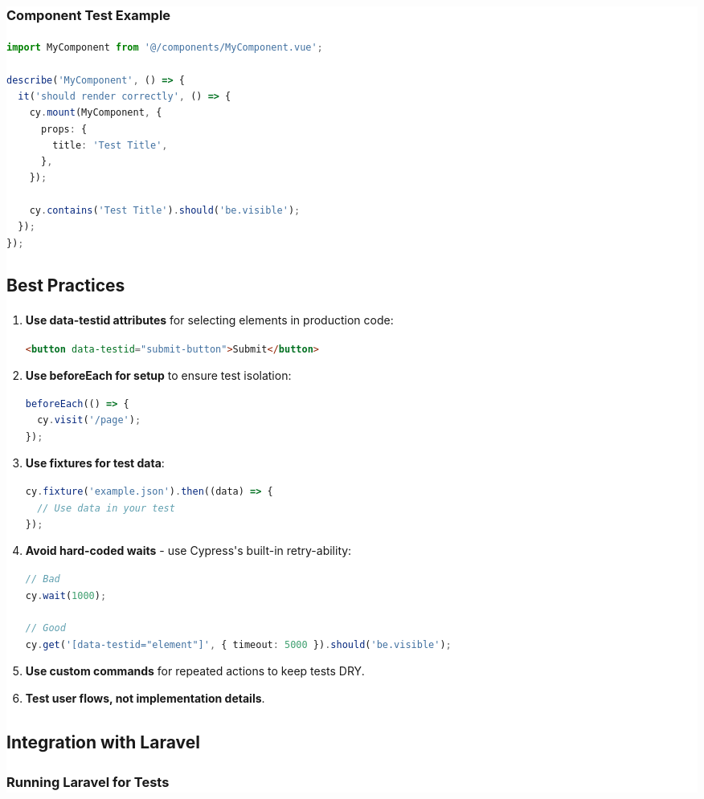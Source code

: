 ### Component Test Example

```typescript
import MyComponent from '@/components/MyComponent.vue';

describe('MyComponent', () => {
  it('should render correctly', () => {
    cy.mount(MyComponent, {
      props: {
        title: 'Test Title',
      },
    });
    
    cy.contains('Test Title').should('be.visible');
  });
});
```

## Best Practices

1. **Use data-testid attributes** for selecting elements in production code:
   ```html
   <button data-testid="submit-button">Submit</button>
   ```

2. **Use beforeEach for setup** to ensure test isolation:
   ```typescript
   beforeEach(() => {
     cy.visit('/page');
   });
   ```

3. **Use fixtures for test data**:
   ```typescript
   cy.fixture('example.json').then((data) => {
     // Use data in your test
   });
   ```

4. **Avoid hard-coded waits** - use Cypress's built-in retry-ability:
   ```typescript
   // Bad
   cy.wait(1000);
   
   // Good
   cy.get('[data-testid="element"]', { timeout: 5000 }).should('be.visible');
   ```

5. **Use custom commands** for repeated actions to keep tests DRY.

6. **Test user flows, not implementation details**.

## Integration with Laravel

### Running Laravel for Tests
